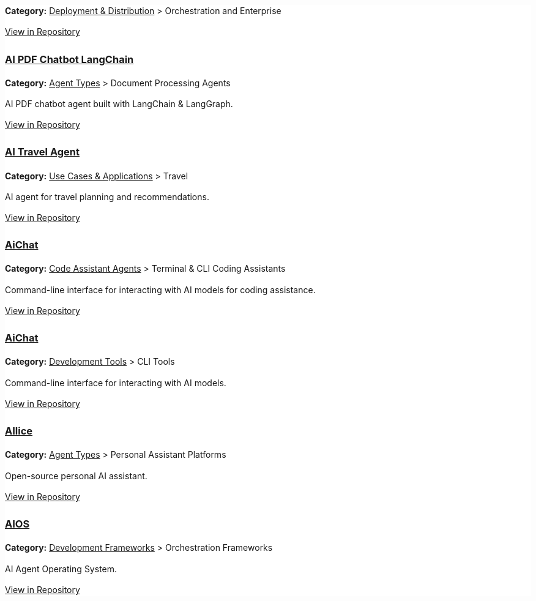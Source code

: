 **Category:** [Deployment & Distribution](./categories/deployment-distribution.md) > Orchestration and Enterprise



[View in Repository](./categories/deployment-distribution.md#ai-legion)

### [AI PDF Chatbot LangChain](https://github.com/mayooear/ai-pdf-chatbot-langchain)

**Category:** [Agent Types](./categories/agent-types.md) > Document Processing Agents

AI PDF chatbot agent built with LangChain & LangGraph.

[View in Repository](./categories/agent-types.md#ai-pdf-chatbot-langchain)

### [AI Travel Agent](https://github.com/nirbar1985/ai-travel-agent)

**Category:** [Use Cases & Applications](./categories/use-cases-applications.md) > Travel

AI agent for travel planning and recommendations.

[View in Repository](./categories/use-cases-applications.md#ai-travel-agent)

### [AiChat](https://github.com/sigoden/aichat)

**Category:** [Code Assistant Agents](./categories/code-assistant-agents.md) > Terminal & CLI Coding Assistants

Command-line interface for interacting with AI models for coding assistance.

[View in Repository](./categories/code-assistant-agents.md#aichat)

### [AiChat](https://github.com/sigoden/aichat)

**Category:** [Development Tools](./categories/development-tools.md) > CLI Tools

Command-line interface for interacting with AI models.

[View in Repository](./categories/development-tools.md#aichat)

### [AIlice](https://github.com/myshell-ai/AIlice)

**Category:** [Agent Types](./categories/agent-types.md) > Personal Assistant Platforms

Open-source personal AI assistant.

[View in Repository](./categories/agent-types.md#ailice)

### [AIOS](https://github.com/agiresearch/AIOS)

**Category:** [Development Frameworks](./categories/development-frameworks.md) > Orchestration Frameworks

AI Agent Operating System.

[View in Repository](./categories/development-frameworks.md#aios)
